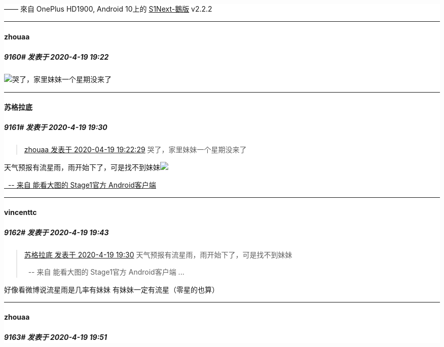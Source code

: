 —— 來自 OnePlus HD1900, Android 10上的 [S1Next-鵝版](https://github.com/ykrank/S1-Next/releases) v2.2.2







-----

####  zhouaa  
##### 9160#       发表于 2020-4-19 19:22



<img src="https://static.saraba1st.com/image/smiley/face2017/013.png" referrerpolicy="no-referrer">哭了，家里妹妹一个星期没来了







-----

####  苏格拉底  
##### 9161#       发表于 2020-4-19 19:30



<blockquote><a href="httphttps://bbs.saraba1st.com/2b/forum.php?mod=redirect&amp;goto=findpost&amp;pid=47135741&amp;ptid=1800312" target="_blank">zhouaa 发表于 2020-04-19 19:22:29</a>
哭了，家里妹妹一个星期没来了</blockquote>天气预报有流星雨，雨开始下了，可是找不到妹妹<img src="https://static.saraba1st.com/image/smiley/face2017/009.gif" referrerpolicy="no-referrer">

[  -- 来自 能看大图的 Stage1官方 Android客户端](https://www.coolapk.com/apk/140634)







-----

####  vincenttc  
##### 9162#       发表于 2020-4-19 19:43



<blockquote><a href="httphttps://bbs.saraba1st.com/2b/forum.php?mod=redirect&amp;goto=findpost&amp;pid=47135820&amp;ptid=1800312" target="_blank">苏格拉底 发表于 2020-4-19 19:30</a>
天气预报有流星雨，雨开始下了，可是找不到妹妹

  -- 来自 能看大图的 Stage1官方 Android客户端 ...</blockquote>
好像看微博说流星雨是几率有妹妹
有妹妹一定有流星（零星的也算）







-----

####  zhouaa  
##### 9163#       发表于 2020-4-19 19:51
